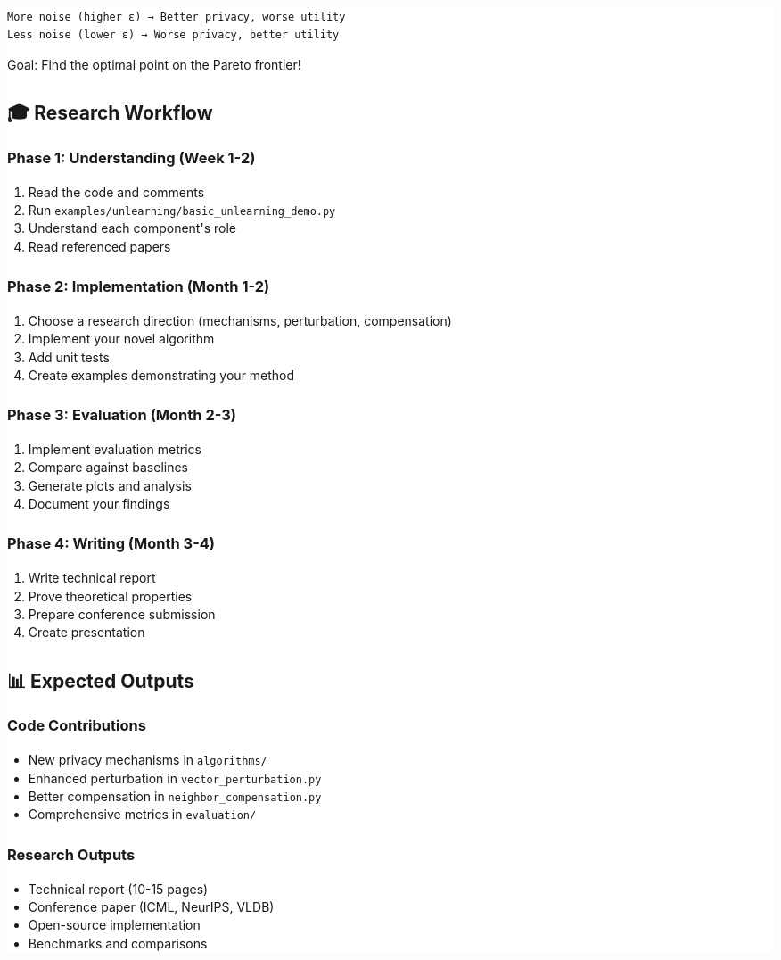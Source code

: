 ```
More noise (higher ε) → Better privacy, worse utility
Less noise (lower ε) → Worse privacy, better utility
```

Goal: Find the optimal point on the Pareto frontier!

## 🎓 Research Workflow

### Phase 1: Understanding (Week 1-2)

1. Read the code and comments
1. Run `examples/unlearning/basic_unlearning_demo.py`
1. Understand each component's role
1. Read referenced papers

### Phase 2: Implementation (Month 1-2)

1. Choose a research direction (mechanisms, perturbation, compensation)
1. Implement your novel algorithm
1. Add unit tests
1. Create examples demonstrating your method

### Phase 3: Evaluation (Month 2-3)

1. Implement evaluation metrics
1. Compare against baselines
1. Generate plots and analysis
1. Document your findings

### Phase 4: Writing (Month 3-4)

1. Write technical report
1. Prove theoretical properties
1. Prepare conference submission
1. Create presentation

## 📊 Expected Outputs

### Code Contributions

- New privacy mechanisms in `algorithms/`
- Enhanced perturbation in `vector_perturbation.py`
- Better compensation in `neighbor_compensation.py`
- Comprehensive metrics in `evaluation/`

### Research Outputs

- Technical report (10-15 pages)
- Conference paper (ICML, NeurIPS, VLDB)
- Open-source implementation
- Benchmarks and comparisons
